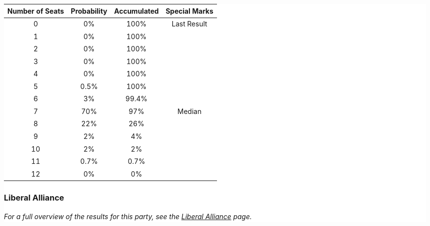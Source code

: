 | Number of Seats | Probability | Accumulated | Special Marks |
|:---------------:|:-----------:|:-----------:|:-------------:|
| 0 | 0% | 100% | Last Result |
| 1 | 0% | 100% |  |
| 2 | 0% | 100% |  |
| 3 | 0% | 100% |  |
| 4 | 0% | 100% |  |
| 5 | 0.5% | 100% |  |
| 6 | 3% | 99.4% |  |
| 7 | 70% | 97% | Median |
| 8 | 22% | 26% |  |
| 9 | 2% | 4% |  |
| 10 | 2% | 2% |  |
| 11 | 0.7% | 0.7% |  |
| 12 | 0% | 0% |  |

### Liberal Alliance

*For a full overview of the results for this party, see the [Liberal Alliance](party-liberalalliance.html) page.*
